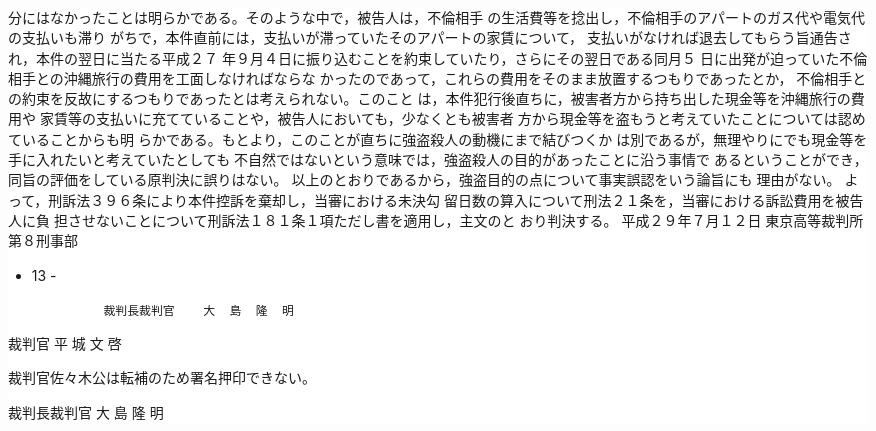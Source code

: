 分にはなかったことは明らかである。そのような中で，被告人は，不倫相手
の生活費等を捻出し，不倫相手のアパートのガス代や電気代の支払いも滞り
がちで，本件直前には，支払いが滞っていたそのアパートの家賃について，
支払いがなければ退去してもらう旨通告され，本件の翌日に当たる平成２７
年９月４日に振り込むことを約束していたり，さらにその翌日である同月５
日に出発が迫っていた不倫相手との沖縄旅行の費用を工面しなければならな
かったのであって，これらの費用をそのまま放置するつもりであったとか，
不倫相手との約束を反故にするつもりであったとは考えられない。このこと
は，本件犯行後直ちに，被害者方から持ち出した現金等を沖縄旅行の費用や
家賃等の支払いに充てていることや，被告人においても，少なくとも被害者
方から現金等を盗もうと考えていたことについては認めていることからも明
らかである。もとより，このことが直ちに強盗殺人の動機にまで結びつくか
は別であるが，無理やりにでも現金等を手に入れたいと考えていたとしても
不自然ではないという意味では，強盗殺人の目的があったことに沿う事情で
あるということができ，同旨の評価をしている原判決に誤りはない。 
以上のとおりであるから，強盗目的の点について事実誤認をいう論旨にも
理由がない。 
よって，刑訴法３９６条により本件控訴を棄却し，当審における未決勾
留日数の算入について刑法２１条を，当審における訴訟費用を被告人に負
担させないことについて刑訴法１８１条１項ただし書を適用し，主文のと
おり判決する。 
    平成２９年７月１２日 
        東京高等裁判所第８刑事部 
 
- 13 - 
 
                裁判長裁判官    大  島  隆  明 
 
 
 
裁判官    平  城  文  啓 
 
 
 
裁判官佐々木公は転補のため署名押印できない。 
 
 
裁判長裁判官    大  島  隆  明 
 

                    